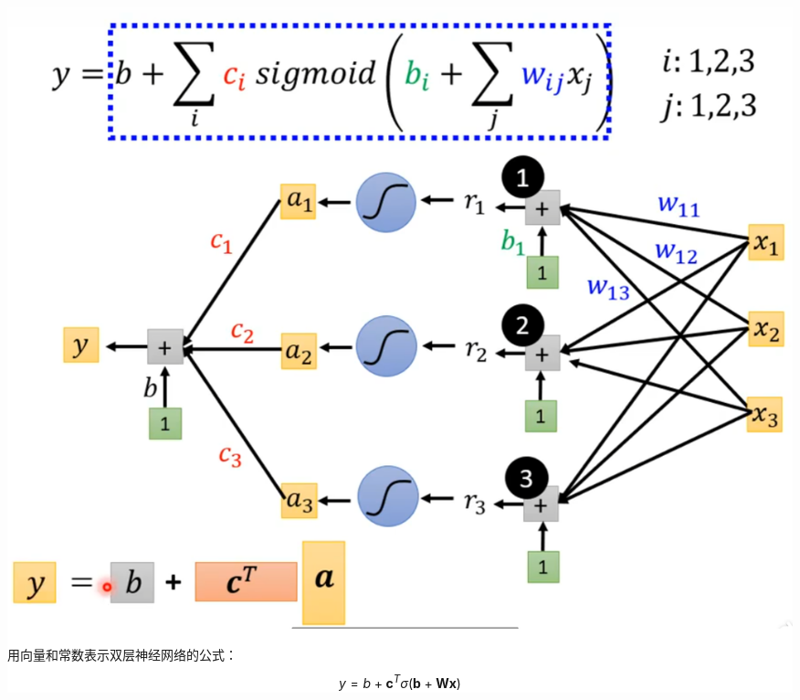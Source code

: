 ![image-20250902223731699](./pic/image-20250902223731699.png)

用向量和常数表示双层神经网络的公式：
$$
y = b + \mathbf{c}^T \sigma(\mathbf{b} + \mathbf{W}\mathbf{x})
$$